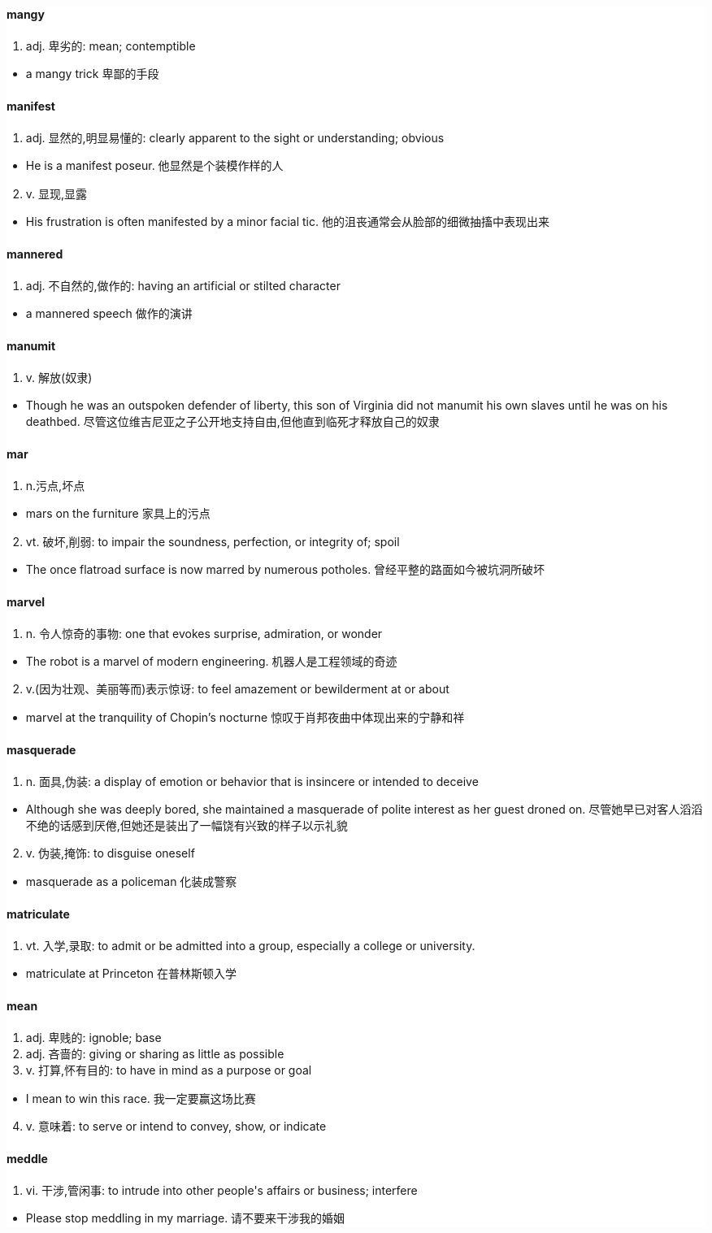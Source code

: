 #### mangy
1. adj. 卑劣的: mean; contemptible
  * a mangy trick 卑鄙的手段

#### manifest
1. adj. 显然的,明显易懂的: clearly apparent to the sight or understanding; obvious
  * He is a manifest poseur. 他显然是个装模作样的人
2. v. 显现,显露
  * His frustration is often manifested by a minor facial tic. 他的沮丧通常会从脸部的细微抽搐中表现出来

#### mannered
1. adj. 不自然的,做作的: having an artificial or stilted character
  * a mannered speech 做作的演讲

#### manumit
1. v. 解放(奴隶)
  * Though he was an outspoken defender of liberty, this son of Virginia did not manumit his own slaves until he was on his deathbed. 尽管这位维吉尼亚之子公开地支持自由,但他直到临死才释放自己的奴隶

#### mar
1. n.污点,坏点
  * mars on the furniture 家具上的污点
2. vt. 破坏,削弱: to impair the soundness, perfection, or integrity of; spoil
  * The once flatroad surface is now marred by numerous potholes. 曾经平整的路面如今被坑洞所破坏

#### marvel
1. n. 令人惊奇的事物: one that evokes surprise, admiration, or wonder
  * The robot is a marvel of modern engineering. 机器人是工程领域的奇迹
2. v.(因为壮观、美丽等而)表示惊讶: to feel amazement or bewilderment at or about
  * marvel at the tranquility of Chopin’s nocturne 惊叹于肖邦夜曲中体现出来的宁静和祥

#### masquerade
1. n. 面具,伪装: a display of emotion or behavior that is insincere or intended to deceive
  * Although she was deeply bored, she maintained a masquerade of polite interest as her guest droned on. 尽管她早已对客人滔滔不绝的话感到厌倦,但她还是装出了一幅饶有兴致的样子以示礼貌
2. v. 伪装,掩饰: to disguise oneself
  * masquerade as a policeman 化装成警察

#### matriculate
1. vt. 入学,录取: to admit or be admitted into a group, especially a college or university.
  * matriculate at Princeton 在普林斯顿入学

#### mean
1. adj. 卑贱的: ignoble; base
2. adj. 吝啬的: giving or sharing as little as possible
3. v. 打算,怀有目的: to have in mind as a purpose or goal
  * I mean to win this race. 我一定要赢这场比赛
4. v. 意味着: to serve or intend to convey, show, or indicate

#### meddle
1. vi. 干涉,管闲事: to intrude into other people's affairs or business; interfere
  * Please stop meddling in my marriage. 请不要来干涉我的婚姻

